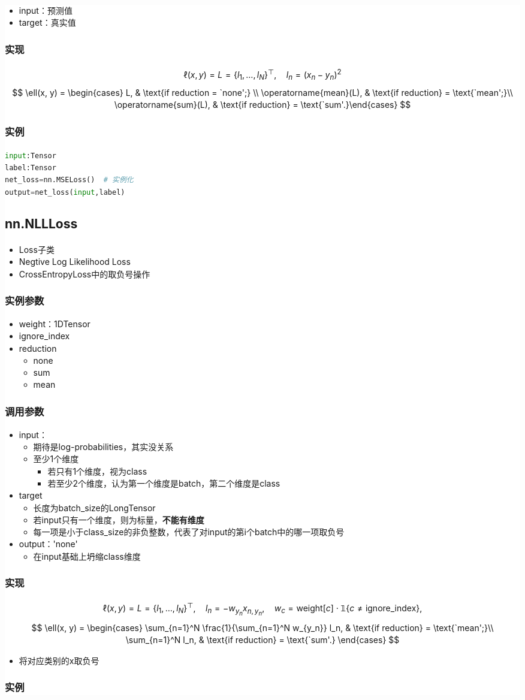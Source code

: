 - input：预测值
- target：真实值
### 实现
$$
\ell(x, y) = L = \{l_1,\dots,l_N\}^\top, \quad
        l_n = \left( x_n - y_n \right)^2
$$
$$
\ell(x, y) =  
\begin{cases}   
    L, &        \text{if reduction = `none';}                             \\
    \operatorname{mean}(L), &  \text{if reduction} = \text{`mean';}\\    \operatorname{sum}(L),  &  \text{if reduction} = \text{`sum'.}\end{cases}
$$

### 实例
```python
input:Tensor
label:Tensor
net_loss=nn.MSELoss()  # 实例化
output=net_loss(input,label)
```



## nn.NLLLoss
- Loss子类
- Negtive Log Likelihood Loss
- CrossEntropyLoss中的取负号操作
### 实例参数
- weight：1DTensor
- ignore_index
- reduction
	- none
	- sum
	- mean
### 调用参数
- input：
	- 期待是log-probabilities，其实没关系
	- 至少1个维度
		- 若只有1个维度，视为class
		- 若至少2个维度，认为第一个维度是batch，第二个维度是class
- target
	- 长度为batch_size的LongTensor
	- 若input只有一个维度，则为标量，**不能有维度**
	- 每一项是小于class_size的非负整数，代表了对input的第i个batch中的哪一项取负号
- output：'none'
	- 在input基础上坍缩class维度
### 实现
  $$
\ell(x, y) = L = \{l_1,\dots,l_N\}^\top, \quad    l_n = - w_{y_n} x_{n,y_n}, \quad    w_{c} = \text{weight}[c] \cdot \mathbb{1}\{c \not= \text{ignore\_index}\},  
$$
$$
\ell(x, y) = \begin{cases}        \sum_{n=1}^N \frac{1}{\sum_{n=1}^N w_{y_n}} l_n, &        \text{if reduction} = \text{`mean';}\\        \sum_{n=1}^N l_n,  &        \text{if reduction} = \text{`sum'.}    \end{cases}  
$$
- 将对应类别的x取负号
### 实例
```python
```